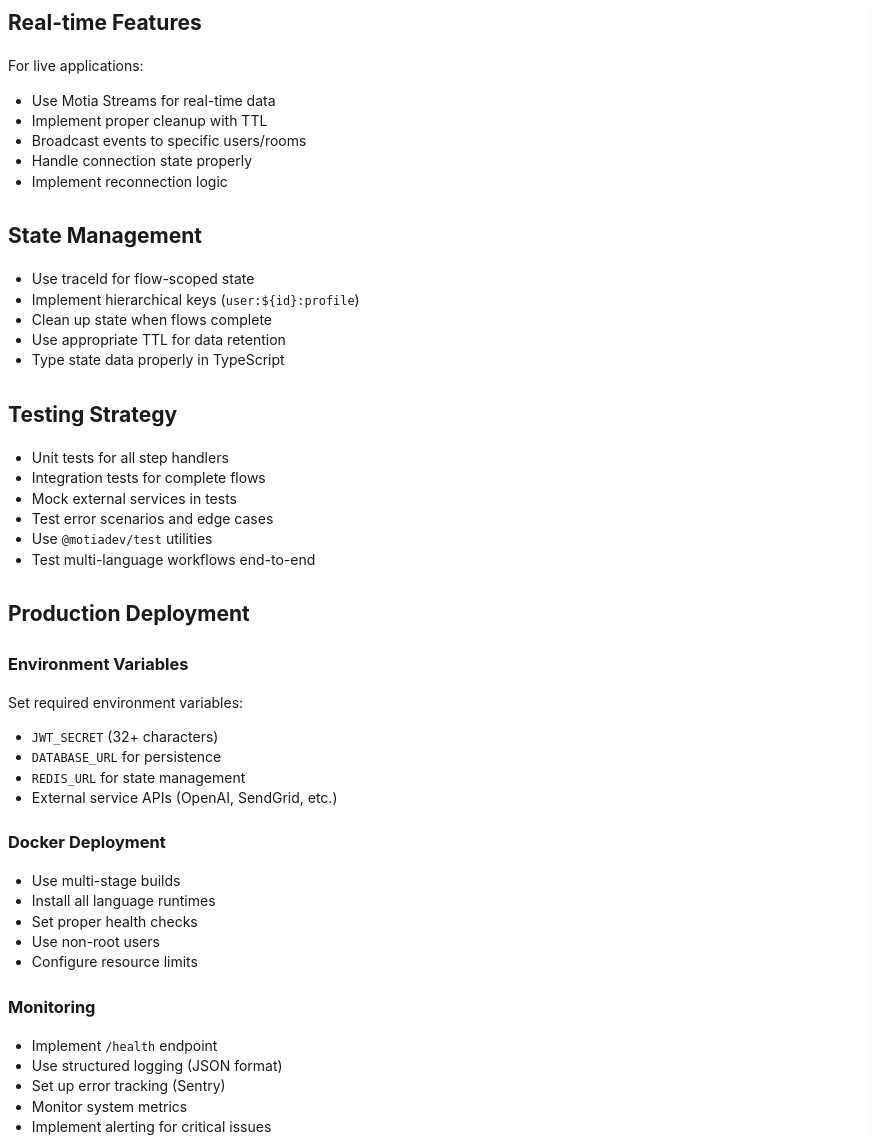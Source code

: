 ## Real-time Features

For live applications:
- Use Motia Streams for real-time data
- Implement proper cleanup with TTL
- Broadcast events to specific users/rooms
- Handle connection state properly
- Implement reconnection logic

## State Management

- Use traceId for flow-scoped state
- Implement hierarchical keys (`user:${id}:profile`)
- Clean up state when flows complete
- Use appropriate TTL for data retention
- Type state data properly in TypeScript

## Testing Strategy

- Unit tests for all step handlers
- Integration tests for complete flows
- Mock external services in tests
- Test error scenarios and edge cases
- Use `@motiadev/test` utilities
- Test multi-language workflows end-to-end

## Production Deployment

### Environment Variables
Set required environment variables:
- `JWT_SECRET` (32+ characters)
- `DATABASE_URL` for persistence
- `REDIS_URL` for state management
- External service APIs (OpenAI, SendGrid, etc.)

### Docker Deployment
- Use multi-stage builds
- Install all language runtimes
- Set proper health checks
- Use non-root users
- Configure resource limits

### Monitoring
- Implement `/health` endpoint
- Use structured logging (JSON format)
- Set up error tracking (Sentry)
- Monitor system metrics
- Implement alerting for critical issues
